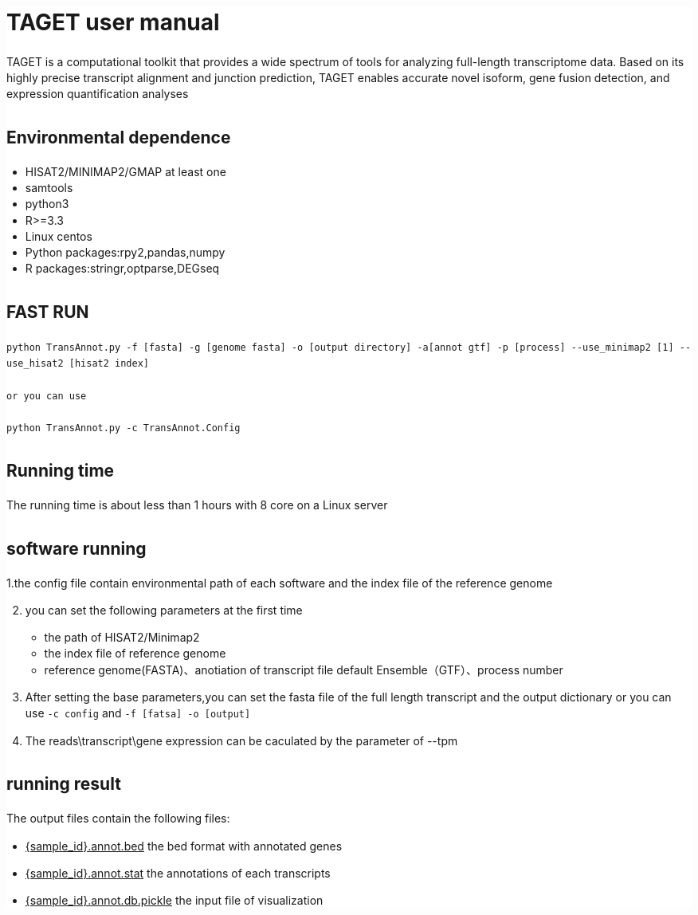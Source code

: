# TAGET user manual

TAGET is a computational toolkit that provides a wide spectrum of tools for analyzing full-length transcriptome data. Based on its highly precise transcript alignment and junction prediction, TAGET enables accurate novel isoform, gene fusion detection, and expression quantification analyses

## Environmental dependence

 * HISAT2/MINIMAP2/GMAP at least one
 * samtools
 * python3
 * R>=3.3
 * Linux centos
 * Python packages:rpy2,pandas,numpy
 * R packages:stringr,optparse,DEGseq

## FAST RUN

	python TransAnnot.py -f [fasta] -g [genome fasta] -o [output directory] -a[annot gtf] -p [process] --use_minimap2 [1] --use_hisat2 [hisat2 index]
	
	or you can use
	
	python TransAnnot.py -c TransAnnot.Config
## Running time
The running time is about less than 1 hours with 8 core on a Linux server

## software running
1.the config file contain environmental path of each software and the index file of the reference genome 


2. you can set the following parameters at the first time
	* the path of HISAT2/Minimap2
	* the index file of reference genome
	* reference genome(FASTA)、anotiation of transcript file default Ensemble（GTF）、process number

3. After setting the base parameters,you can set the fasta file of the full length transcript and the output dictionary or you can use `-c config` and `-f [fatsa] -o [output]`
4. The reads\transcript\gene expression can be caculated by the parameter of --tpm



## running result

The output files contain the following files:


* [{sample_id}.annot.bed]() the bed format with annotated genes

* [{sample_id}.annot.stat]()  the annotations of each transcripts

* [{sample_id}.annot.db.pickle]()  the input file of visualization
